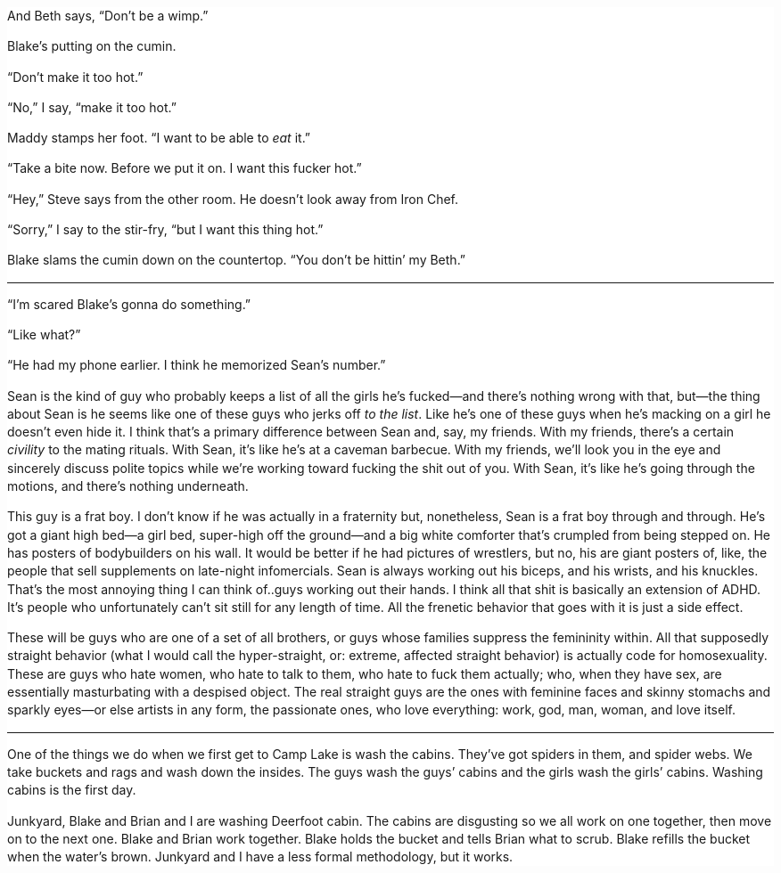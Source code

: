 And Beth says, “Don’t be a wimp.”

Blake’s putting on the cumin.

“Don’t make it too hot.”

“No,” I say, “make it too hot.”

Maddy stamps her foot. “I want to be able to *eat* it.”

“Take a bite now. Before we put it on. I want this fucker hot.”

“Hey,” Steve says from the other room. He doesn’t look away from Iron Chef.

“Sorry,” I say to the stir-fry, “but I want this thing hot.”

Blake slams the cumin down on the countertop. “You don’t be hittin’ my Beth.”

- - - -

“I’m scared Blake’s gonna do something.”

“Like what?”

“He had my phone earlier. I think he memorized Sean’s number.”

Sean is the kind of guy who probably keeps a list of all the girls he’s fucked—and there’s nothing wrong with that, but—the thing about Sean is he seems like one of these guys who jerks off *to the list*. Like he’s one of these guys when he’s macking on a girl he doesn’t even hide it. I think that’s a primary difference between Sean and, say, my friends. With my friends, there’s a certain *civility* to the mating rituals. With Sean, it’s like he’s at a caveman barbecue. With my friends, we’ll look you in the eye and sincerely discuss polite topics while we’re working toward fucking the shit out of you. With Sean, it’s like he’s going through the motions, and there’s nothing underneath.

This guy is a frat boy. I don’t know if he was actually in a fraternity but, nonetheless, Sean is a frat boy through and through. He’s got a giant high bed—a girl bed, super-high off the ground—and a big white comforter that’s crumpled from being stepped on. He has posters of bodybuilders on his wall. It would be better if he had pictures of wrestlers, but no, his are giant posters of, like, the people that sell supplements on late-night infomercials. Sean is always working out his biceps, and his wrists, and his knuckles. That’s the most annoying thing I can think of..guys working out their hands. I think all that shit is basically an extension of ADHD. It’s people who unfortunately can’t sit still for any length of time. All the frenetic behavior that goes with it is just a side effect.

These will be guys who are one of a set of all brothers, or guys whose families suppress the femininity within. All that supposedly straight behavior (what I would call the hyper-straight, or: extreme, affected straight behavior) is actually code for homosexuality. These are guys who hate women, who hate to talk to them, who hate to fuck them actually; who, when they have sex, are essentially masturbating with a despised object. The real straight guys are the ones with feminine faces and skinny stomachs and sparkly eyes—or else artists in any form, the passionate ones, who love everything: work, god, man, woman, and love itself.

- - - -

One of the things we do when we first get to Camp Lake is wash the cabins. They’ve got spiders in them, and spider webs. We take buckets and rags and wash down the insides. The guys wash the guys’ cabins and the girls wash the girls’ cabins. Washing cabins is the first day.

Junkyard, Blake and Brian and I are washing Deerfoot cabin. The cabins are disgusting so we all work on one together, then move on to the next one. Blake and Brian work together. Blake holds the bucket and tells Brian what to scrub. Blake refills the bucket when the water’s brown. Junkyard and I have a less formal methodology, but it works.
